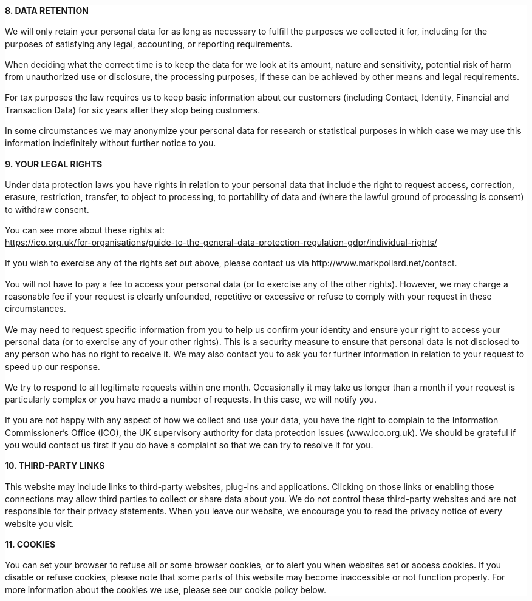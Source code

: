 **8. DATA RETENTION**

We will only retain your personal data for as long as necessary to fulfill the purposes we collected it for, including for the purposes of satisfying any legal, accounting, or reporting requirements.

When deciding what the correct time is to keep the data for we look at its amount, nature and sensitivity, potential risk of harm from unauthorized use or disclosure, the processing purposes, if these can be achieved by other means and legal requirements.

For tax purposes the law requires us to keep basic information about our customers (including Contact, Identity, Financial and Transaction Data) for six years after they stop being customers.

In some circumstances we may anonymize your personal data for research or statistical purposes in which case we may use this information indefinitely without further notice to you.

**9. YOUR LEGAL RIGHTS**

Under data protection laws you have rights in relation to your personal data that include the right to request access, correction, erasure, restriction, transfer, to object to processing, to portability of data and (where the lawful ground of processing is consent) to withdraw consent.

You can see more about these rights at:\
https://ico.org.uk/for-organisations/guide-to-the-general-data-protection-regulation-gdpr/individual-rights/

If you wish to exercise any of the rights set out above, please contact us via http://www.markpollard.net/contact.

You will not have to pay a fee to access your personal data (or to exercise any of the other rights). However, we may charge a reasonable fee if your request is clearly unfounded, repetitive or excessive or refuse to comply with your request in these circumstances.

We may need to request specific information from you to help us confirm your identity and ensure your right to access your personal data (or to exercise any of your other rights). This is a security measure to ensure that personal data is not disclosed to any person who has no right to receive it. We may also contact you to ask you for further information in relation to your request to speed up our response.

We try to respond to all legitimate requests within one month. Occasionally it may take us longer than a month if your request is particularly complex or you have made a number of requests. In this case, we will notify you.

If you are not happy with any aspect of how we collect and use your data, you have the right to complain to the Information Commissioner’s Office (ICO), the UK supervisory authority for data protection issues (www.ico.org.uk). We should be grateful if you would contact us first if you do have a complaint so that we can try to resolve it for you.

**10. THIRD-PARTY LINKS**

This website may include links to third-party websites, plug-ins and applications. Clicking on those links or enabling those connections may allow third parties to collect or share data about you. We do not control these third-party websites and are not responsible for their privacy statements. When you leave our website, we encourage you to read the privacy notice of every website you visit.

**11. COOKIES**

You can set your browser to refuse all or some browser cookies, or to alert you when websites set or access cookies. If you disable or refuse cookies, please note that some parts of this website may become inaccessible or not function properly. For more information about the cookies we use, please see our cookie policy below.
